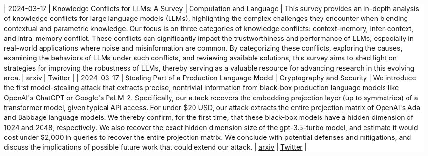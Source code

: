 | 2024-03-17 | Knowledge Conflicts for LLMs: A Survey                                                                                                     | Computation and Language                     | This survey provides an in-depth analysis of knowledge conflicts for large language models (LLMs), highlighting the complex challenges they encounter when blending contextual and parametric knowledge. Our focus is on three categories of knowledge conflicts: context-memory, inter-context, and intra-memory conflict. These conflicts can significantly impact the trustworthiness and performance of LLMs, especially in real-world applications where noise and misinformation are common. By categorizing these conflicts, exploring the causes, examining the behaviors of LLMs under such conflicts, and reviewing available solutions, this survey aims to shed light on strategies for improving the robustness of LLMs, thereby serving as a valuable resource for advancing research in this evolving area.                                                                                                                                                                                                                                                                                                                                                                                                                                                                                                                                                                                                                                                                                                                                                                                                                                                                                                                                                                                                                                                                                                                                                                    | [arxiv](https://arxiv.org/pdf/2403.08319)   | [Twitter](https://x.com/omarsar0/status/1768288774532858003?s=20)        |
| 2024-03-17 | Stealing Part of a Production Language Model                                                                                               | Cryptography and Security                    | We introduce the first model-stealing attack that extracts precise, nontrivial information from black-box production language models like OpenAI's ChatGPT or Google's PaLM-2. Specifically, our attack recovers the embedding projection layer (up to symmetries) of a transformer model, given typical API access. For under \$20 USD, our attack extracts the entire projection matrix of OpenAI's Ada and Babbage language models. We thereby confirm, for the first time, that these black-box models have a hidden dimension of 1024 and 2048, respectively. We also recover the exact hidden dimension size of the gpt-3.5-turbo model, and estimate it would cost under $2,000 in queries to recover the entire projection matrix. We conclude with potential defenses and mitigations, and discuss the implications of possible future work that could extend our attack.                                                                                                                                                                                                                                                                                                                                                                                                                                                                                                                                                                                                                                                                                                                                                                                                                                                                                                                                                                                                                                                                                                            | [arxiv](https://arxiv.org/pdf/2403.06634)   | [Twitter](https://x.com/omarsar0/status/1767641831079067694?s=20)        |